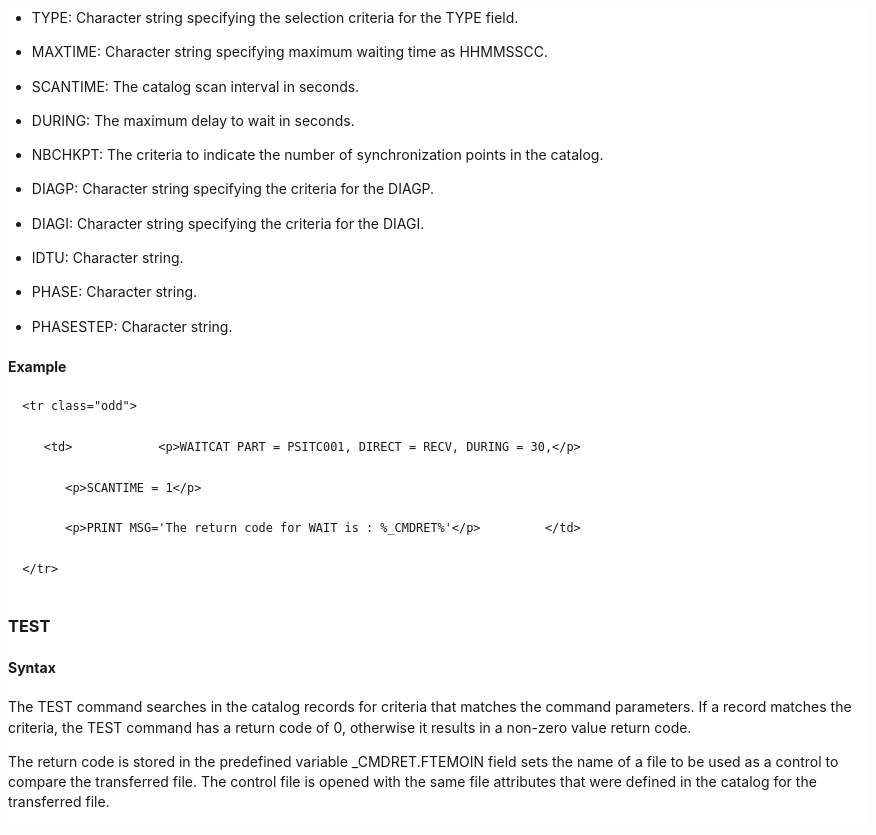 -   TYPE: Character string specifying the selection criteria for the TYPE field.

-   MAXTIME: Character string specifying maximum waiting time as HHMMSSCC.

-   SCANTIME: The catalog scan interval in seconds.

-   DURING: The maximum delay to wait in seconds.

-   NBCHKPT: The criteria to indicate the number of synchronization points in the catalog.

-   DIAGP: Character string specifying the criteria for the DIAGP.

-   DIAGI: Character string specifying the criteria for the DIAGI.

-   IDTU: Character string.

-   PHASE: Character string.

-   PHASESTEP: Character string.



#### Example



<table data-cellspacing="0">

   <tbody>

      <tr class="odd">

         <td>            <p>WAITCAT PART = PSITC001, DIRECT = RECV, DURING = 30,</p>

            <p>SCANTIME = 1</p>

            <p>PRINT MSG='The return code for WAIT is : %_CMDRET%'</p>         </td>

      </tr>

   </tbody>

</table>



### TEST



#### Syntax



The TEST command searches in the catalog records for criteria that matches the command parameters. If a record matches the criteria, the TEST command has a return code of 0, otherwise it results in a non-zero value return code.



The return code is stored in the predefined variable \_CMDRET.FTEMOIN field sets the name of a file to be used as a control to compare the transferred file. The control file is opened with the same file attributes that were defined in the catalog for the transferred file.



<table data-cellspacing="0">
